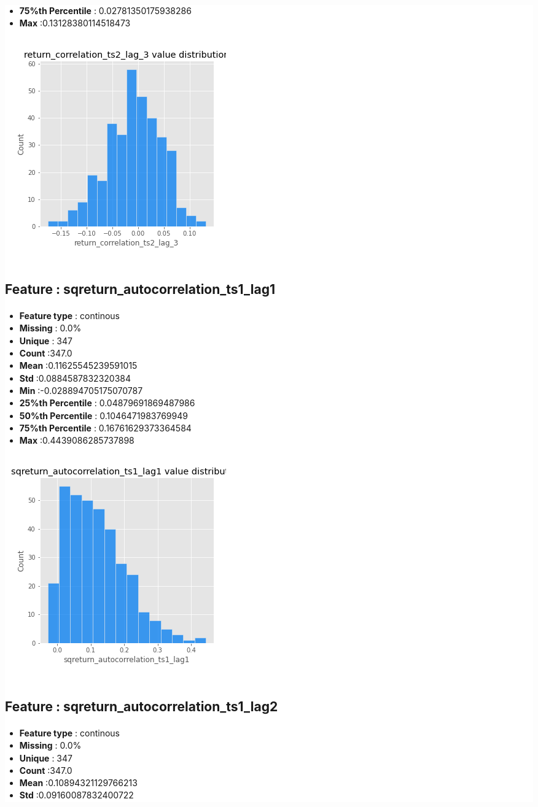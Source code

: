 - **75%th Percentile** : 0.02781350175938286
- **Max** :0.13128380114518473

![](return_correlation_ts2_lag_3.png)
## Feature : sqreturn_autocorrelation_ts1_lag1
- **Feature type** : continous
- **Missing** : 0.0%
- **Unique** : 347
- **Count** :347.0
- **Mean** :0.11625545239591015
- **Std** :0.0884587832320384
- **Min** :-0.028894705175070787
- **25%th Percentile** : 0.04879691869487986
- **50%th Percentile** : 0.1046471983769949
- **75%th Percentile** : 0.16761629373364584
- **Max** :0.4439086285737898

![](sqreturn_autocorrelation_ts1_lag1.png)
## Feature : sqreturn_autocorrelation_ts1_lag2
- **Feature type** : continous
- **Missing** : 0.0%
- **Unique** : 347
- **Count** :347.0
- **Mean** :0.10894321129766213
- **Std** :0.09160087832400722